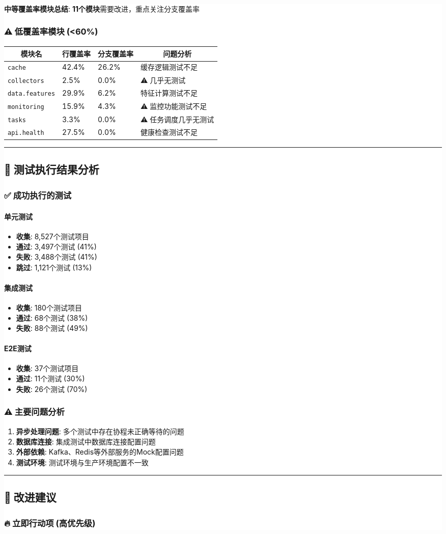 **中等覆盖率模块总结**: **11个模块**需要改进，重点关注分支覆盖率

### ⚠️ **低覆盖率模块** (<60%)

| 模块名 | 行覆盖率 | 分支覆盖率 | 问题分析 |
|--------|----------|------------|----------|
| `cache` | 42.4% | 26.2% | 缓存逻辑测试不足 |
| `collectors` | 2.5% | 0.0% | ⚠️ 几乎无测试 |
| `data.features` | 29.9% | 6.2% | 特征计算测试不足 |
| `monitoring` | 15.9% | 4.3% | ⚠️ 监控功能测试不足 |
| `tasks` | 3.3% | 0.0% | ⚠️ 任务调度几乎无测试 |
| `api.health` | 27.5% | 0.0% | 健康检查测试不足 |

---

## 🎯 测试执行结果分析

### ✅ **成功执行的测试**

#### 单元测试
- **收集**: 8,527个测试项目
- **通过**: 3,497个测试 (41%)
- **失败**: 3,488个测试 (41%)
- **跳过**: 1,121个测试 (13%)

#### 集成测试
- **收集**: 180个测试项目
- **通过**: 68个测试 (38%)
- **失败**: 88个测试 (49%)

#### E2E测试
- **收集**: 37个测试项目
- **通过**: 11个测试 (30%)
- **失败**: 26个测试 (70%)

### ⚠️ **主要问题分析**

1. **异步处理问题**: 多个测试中存在协程未正确等待的问题
2. **数据库连接**: 集成测试中数据库连接配置问题
3. **外部依赖**: Kafka、Redis等外部服务的Mock配置问题
4. **测试环境**: 测试环境与生产环境配置不一致

---

## 🚀 改进建议

### 🔥 **立即行动项** (高优先级)
